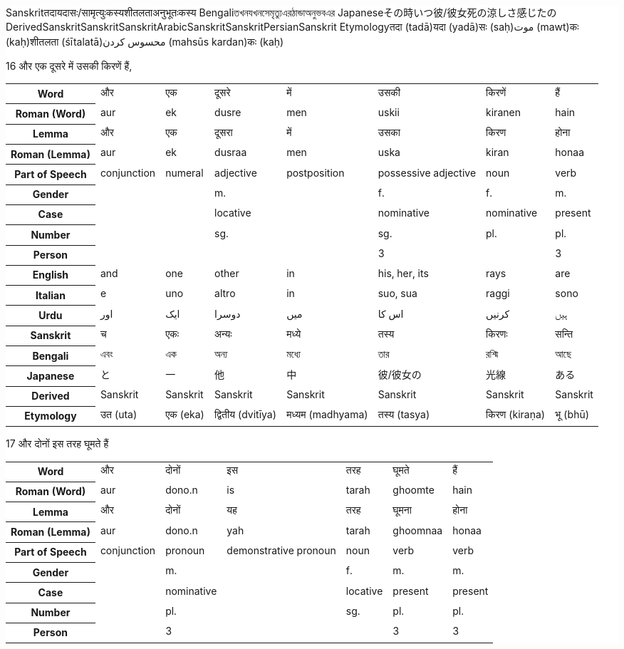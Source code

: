 <tr><th>Sanskrit</th><td>तदा</td><td>यदा</td><td>सः/सा</td><td>मृत्युः</td><td>कस्य</td><td>शीतलता</td><td>अनुभूतः</td><td>कस्य</td></tr>
<tr><th>Bengali</th><td>তখন</td><td>যখন</td><td>সে</td><td>মৃত্যু</td><td>এর</td><td>ঠান্ডা</td><td>অনুভব</td><td>এর</td></tr>
<tr><th>Japanese</th><td>その時</td><td>いつ</td><td>彼/彼女</td><td>死</td><td>の</td><td>涼しさ</td><td>感じた</td><td>の</td></tr>
<tr><th>Derived</th><td>Sanskrit</td><td>Sanskrit</td><td>Sanskrit</td><td>Arabic</td><td>Sanskrit</td><td>Sanskrit</td><td>Persian</td><td>Sanskrit</td></tr>
<tr><th>Etymology</th><td>तदा (tadā)</td><td>यदा (yadā)</td><td>सः (saḥ)</td><td>موت (mawt)</td><td>कः (kaḥ)</td><td>शीतलता (śītalatā)</td><td>محسوس کردن (mahsūs kardan)</td><td>कः (kaḥ)</td></tr>
</table>

16 और एक दूसरे में उसकी किरणें हैं,

<table>
<tr><th>Word</th><td>और</td><td>एक</td><td>दूसरे</td><td>में</td><td>उसकी</td><td>किरणें</td><td>हैं</td></tr>
<tr><th>Roman (Word)</th><td>aur</td><td>ek</td><td>dusre</td><td>men</td><td>uskii</td><td>kiranen</td><td>hain</td></tr>
<tr><th>Lemma</th><td>और</td><td>एक</td><td>दूसरा</td><td>में</td><td>उसका</td><td>किरण</td><td>होना</td></tr>
<tr><th>Roman (Lemma)</th><td>aur</td><td>ek</td><td>dusraa</td><td>men</td><td>uska</td><td>kiran</td><td>honaa</td></tr>
<tr><th>Part of Speech</th><td>conjunction</td><td>numeral</td><td>adjective</td><td>postposition</td><td>possessive adjective</td><td>noun</td><td>verb</td></tr>
<tr><th>Gender</th><td></td><td></td><td>m.</td><td></td><td>f.</td><td>f.</td><td>m.</td></tr>
<tr><th>Case</th><td></td><td></td><td>locative</td><td></td><td>nominative</td><td>nominative</td><td>present</td></tr>
<tr><th>Number</th><td></td><td></td><td>sg.</td><td></td><td>sg.</td><td>pl.</td><td>pl.</td></tr>
<tr><th>Person</th><td></td><td></td><td></td><td></td><td>3</td><td></td><td>3</td></tr>
<tr><th>English</th><td>and</td><td>one</td><td>other</td><td>in</td><td>his, her, its</td><td>rays</td><td>are</td></tr>
<tr><th>Italian</th><td>e</td><td>uno</td><td>altro</td><td>in</td><td>suo, sua</td><td>raggi</td><td>sono</td></tr>
<tr><th>Urdu</th><td>اور</td><td>ایک</td><td>دوسرا</td><td>میں</td><td>اس کا</td><td>کرنیں</td><td>ہیں</td></tr>
<tr><th>Sanskrit</th><td>च</td><td>एकः</td><td>अन्यः</td><td>मध्ये</td><td>तस्य</td><td>किरणः</td><td>सन्ति</td></tr>
<tr><th>Bengali</th><td>এবং</td><td>এক</td><td>অন্য</td><td>মধ্যে</td><td>তার</td><td>রশ্মি</td><td>আছে</td></tr>
<tr><th>Japanese</th><td>と</td><td>一</td><td>他</td><td>中</td><td>彼/彼女の</td><td>光線</td><td>ある</td></tr>
<tr><th>Derived</th><td>Sanskrit</td><td>Sanskrit</td><td>Sanskrit</td><td>Sanskrit</td><td>Sanskrit</td><td>Sanskrit</td><td>Sanskrit</td></tr>
<tr><th>Etymology</th><td>उत (uta)</td><td>एक (eka)</td><td>द्वितीय (dvitīya)</td><td>मध्यम (madhyama)</td><td>तस्य (tasya)</td><td>किरण (kiraṇa)</td><td>भू (bhū)</td></tr>
</table>

17 और दोनों इस तरह घूमते हैं

<table>
<tr><th>Word</th><td>और</td><td>दोनों</td><td>इस</td><td>तरह</td><td>घूमते</td><td>हैं</td></tr>
<tr><th>Roman (Word)</th><td>aur</td><td>dono.n</td><td>is</td><td>tarah</td><td>ghoomte</td><td>hain</td></tr>
<tr><th>Lemma</th><td>और</td><td>दोनों</td><td>यह</td><td>तरह</td><td>घूमना</td><td>होना</td></tr>
<tr><th>Roman (Lemma)</th><td>aur</td><td>dono.n</td><td>yah</td><td>tarah</td><td>ghoomnaa</td><td>honaa</td></tr>
<tr><th>Part of Speech</th><td>conjunction</td><td>pronoun</td><td>demonstrative pronoun</td><td>noun</td><td>verb</td><td>verb</td></tr>
<tr><th>Gender</th><td></td><td>m.</td><td></td><td>f.</td><td>m.</td><td>m.</td></tr>
<tr><th>Case</th><td></td><td>nominative</td><td></td><td>locative</td><td>present</td><td>present</td></tr>
<tr><th>Number</th><td></td><td>pl.</td><td></td><td>sg.</td><td>pl.</td><td>pl.</td></tr>
<tr><th>Person</th><td></td><td>3</td><td></td><td></td><td>3</td><td>3</td></tr>